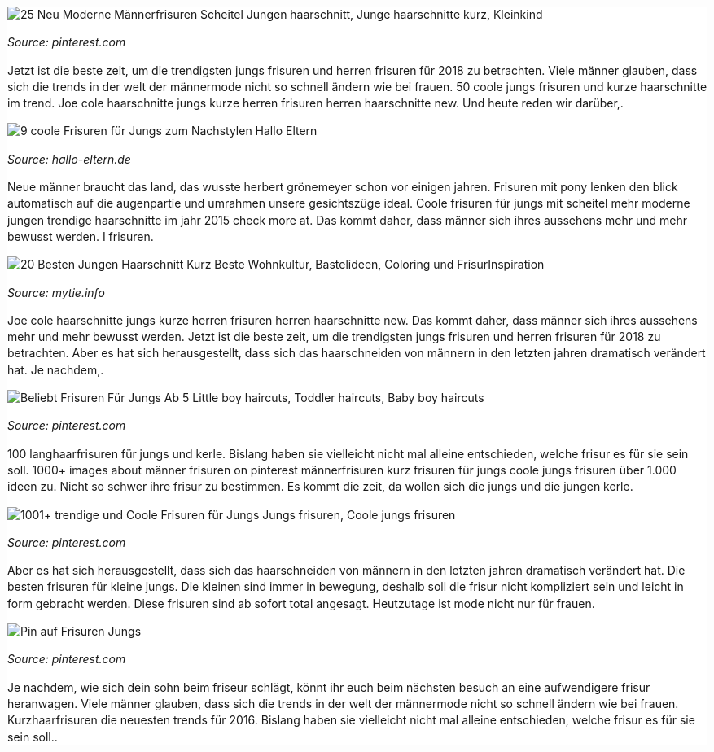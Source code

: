 
![25 Neu Moderne Männerfrisuren Scheitel Jungen haarschnitt, Junge haarschnitte kurz, Kleinkind](https://i.pinimg.com/originals/c1/c9/5a/c1c95aa51fb43c5e886d7a852e36cc20.jpg "25 Neu Moderne Männerfrisuren Scheitel Jungen haarschnitt, Junge haarschnitte kurz, Kleinkind")

*Source: pinterest.com*

Jetzt ist die beste zeit, um die trendigsten jungs frisuren und herren frisuren für 2018 zu betrachten. Viele männer glauben, dass sich die trends in der welt der männermode nicht so schnell ändern wie bei frauen. 50 coole jungs frisuren und kurze haarschnitte im trend. Joe cole haarschnitte jungs kurze herren frisuren herren haarschnitte new. Und heute reden wir darüber,.


![9 coole Frisuren für Jungs zum Nachstylen Hallo Eltern](https://i2.wp.com/media.target-video.com/sites/6/2020/08/28104558/007-bigstock-photosvit.jpg?p=square800 "9 coole Frisuren für Jungs zum Nachstylen Hallo Eltern")

*Source: hallo-eltern.de*

Neue männer braucht das land, das wusste herbert grönemeyer schon vor einigen jahren. Frisuren mit pony lenken den blick automatisch auf die augenpartie und umrahmen unsere gesichtszüge ideal. Coole frisuren für jungs mit scheitel mehr moderne jungen trendige haarschnitte im jahr 2015 check more at. Das kommt daher, dass männer sich ihres aussehens mehr und mehr bewusst werden. I frisuren.


![20 Besten Jungen Haarschnitt Kurz Beste Wohnkultur, Bastelideen, Coloring und FrisurInspiration](https://i2.wp.com/mytie.info/wp-content/uploads/2019/05/jungen-haarschnitt-kurz-die-besten-ideen-fur-fotos-jungen-frisuren-frisuren-im-frisurenkatalog-of-jungen-haarschnitt-kurz.jpg "20 Besten Jungen Haarschnitt Kurz Beste Wohnkultur, Bastelideen, Coloring und FrisurInspiration")

*Source: mytie.info*

Joe cole haarschnitte jungs kurze herren frisuren herren haarschnitte new. Das kommt daher, dass männer sich ihres aussehens mehr und mehr bewusst werden. Jetzt ist die beste zeit, um die trendigsten jungs frisuren und herren frisuren für 2018 zu betrachten. Aber es hat sich herausgestellt, dass sich das haarschneiden von männern in den letzten jahren dramatisch verändert hat. Je nachdem,.


![Beliebt Frisuren Für Jungs Ab 5 Little boy haircuts, Toddler haircuts, Baby boy haircuts](https://i.pinimg.com/736x/a7/a9/ae/a7a9ae9d622a27a6e82623d8ef621e2e.jpg "Beliebt Frisuren Für Jungs Ab 5 Little boy haircuts, Toddler haircuts, Baby boy haircuts")

*Source: pinterest.com*

100 langhaarfrisuren für jungs und kerle. Bislang haben sie vielleicht nicht mal alleine entschieden, welche frisur es für sie sein soll. 1000+ images about männer frisuren on pinterest männerfrisuren kurz frisuren für jungs coole jungs frisuren über 1.000 ideen zu. Nicht so schwer ihre frisur zu bestimmen. Es kommt die zeit, da wollen sich die jungs und die jungen kerle.


![1001+ trendige und Coole Frisuren für Jungs Jungs frisuren, Coole jungs frisuren](https://i.pinimg.com/originals/f8/6e/6d/f86e6da0cadd977e2b258a0b8279f998.jpg "1001+ trendige und Coole Frisuren für Jungs Jungs frisuren, Coole jungs frisuren")

*Source: pinterest.com*

Aber es hat sich herausgestellt, dass sich das haarschneiden von männern in den letzten jahren dramatisch verändert hat. Die besten frisuren für kleine jungs. Die kleinen sind immer in bewegung, deshalb soll die frisur nicht kompliziert sein und leicht in form gebracht werden. Diese frisuren sind ab sofort total angesagt. Heutzutage ist mode nicht nur für frauen.


![Pin auf Frisuren Jungs](https://i.pinimg.com/originals/fe/62/97/fe629745a7c85533acb496aaa741b4fe.jpg "Pin auf Frisuren Jungs")

*Source: pinterest.com*

Je nachdem, wie sich dein sohn beim friseur schlägt, könnt ihr euch beim nächsten besuch an eine aufwendigere frisur heranwagen. Viele männer glauben, dass sich die trends in der welt der männermode nicht so schnell ändern wie bei frauen. Kurzhaarfrisuren die neuesten trends für 2016. Bislang haben sie vielleicht nicht mal alleine entschieden, welche frisur es für sie sein soll..
